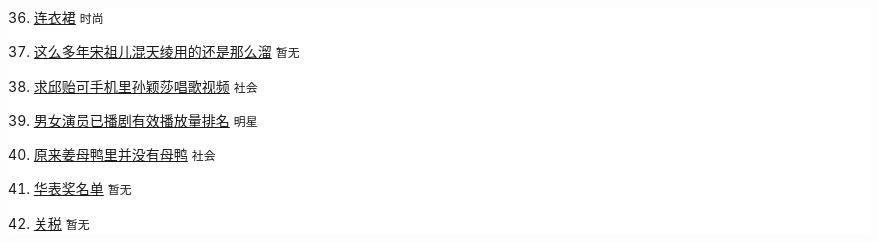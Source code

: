 36. [连衣裙](https://m.weibo.cn/search?containerid=100103type%3D1%26t%3D10%26q%3D%E8%BF%9E%E8%A1%A3%E8%A3%99&stream_entry_id=31&isnewpage=1&extparam=seat%3D1%26pos%3D34%26lcate%3D5001%26q%3D%25E8%25BF%259E%25E8%25A1%25A3%25E8%25A3%2599%26filter_type%3Drealtimehot%26c_type%3D31%26dgr%3D0%26cate%3D5001%26band_rank%3D33%26stream_entry_id%3D31%26flag%3D1%26realpos%3D33%26display_time%3D1745326349%26pre_seqid%3D174532634952403687902103) `时尚` 

37. [这么多年宋祖儿混天绫用的还是那么溜](https://m.weibo.cn/search?containerid=100103type%3D1%26t%3D10%26q%3D%E8%BF%99%E4%B9%88%E5%A4%9A%E5%B9%B4%E5%AE%8B%E7%A5%96%E5%84%BF%E6%B7%B7%E5%A4%A9%E7%BB%AB%E7%94%A8%E7%9A%84%E8%BF%98%E6%98%AF%E9%82%A3%E4%B9%88%E6%BA%9C&stream_entry_id=31&isnewpage=1&extparam=seat%3D1%26pos%3D35%26lcate%3D5001%26q%3D%25E8%25BF%2599%25E4%25B9%2588%25E5%25A4%259A%25E5%25B9%25B4%25E5%25AE%258B%25E7%25A5%2596%25E5%2584%25BF%25E6%25B7%25B7%25E5%25A4%25A9%25E7%25BB%25AB%25E7%2594%25A8%25E7%259A%2584%25E8%25BF%2598%25E6%2598%25AF%25E9%2582%25A3%25E4%25B9%2588%25E6%25BA%259C%26filter_type%3Drealtimehot%26c_type%3D31%26dgr%3D0%26cate%3D5001%26band_rank%3D34%26stream_entry_id%3D31%26flag%3D0%26realpos%3D34%26display_time%3D1745326349%26pre_seqid%3D174532634952403687902103) `暂无` 

38. [求邱贻可手机里孙颖莎唱歌视频](https://m.weibo.cn/search?containerid=100103type%3D1%26t%3D10%26q%3D%23%E6%B1%82%E9%82%B1%E8%B4%BB%E5%8F%AF%E6%89%8B%E6%9C%BA%E9%87%8C%E5%AD%99%E9%A2%96%E8%8E%8E%E5%94%B1%E6%AD%8C%E8%A7%86%E9%A2%91%23&stream_entry_id=31&isnewpage=1&extparam=seat%3D1%26pos%3D36%26lcate%3D5001%26q%3D%2523%25E6%25B1%2582%25E9%2582%25B1%25E8%25B4%25BB%25E5%258F%25AF%25E6%2589%258B%25E6%259C%25BA%25E9%2587%258C%25E5%25AD%2599%25E9%25A2%2596%25E8%258E%258E%25E5%2594%25B1%25E6%25AD%258C%25E8%25A7%2586%25E9%25A2%2591%2523%26filter_type%3Drealtimehot%26c_type%3D31%26dgr%3D0%26cate%3D5001%26band_rank%3D35%26stream_entry_id%3D31%26flag%3D1%26realpos%3D35%26display_time%3D1745326349%26pre_seqid%3D174532634952403687902103) `社会` 

39. [男女演员已播剧有效播放量排名](https://m.weibo.cn/search?containerid=100103type%3D1%26t%3D10%26q%3D%23%E7%94%B7%E5%A5%B3%E6%BC%94%E5%91%98%E5%B7%B2%E6%92%AD%E5%89%A7%E6%9C%89%E6%95%88%E6%92%AD%E6%94%BE%E9%87%8F%E6%8E%92%E5%90%8D%23&stream_entry_id=31&isnewpage=1&extparam=seat%3D1%26pos%3D37%26lcate%3D5001%26q%3D%2523%25E7%2594%25B7%25E5%25A5%25B3%25E6%25BC%2594%25E5%2591%2598%25E5%25B7%25B2%25E6%2592%25AD%25E5%2589%25A7%25E6%259C%2589%25E6%2595%2588%25E6%2592%25AD%25E6%2594%25BE%25E9%2587%258F%25E6%258E%2592%25E5%2590%258D%2523%26filter_type%3Drealtimehot%26c_type%3D31%26dgr%3D0%26cate%3D5001%26band_rank%3D36%26stream_entry_id%3D31%26flag%3D1%26realpos%3D36%26display_time%3D1745326349%26pre_seqid%3D174532634952403687902103) `明星` 

40. [原来姜母鸭里并没有母鸭](https://m.weibo.cn/search?containerid=100103type%3D1%26t%3D10%26q%3D%23%E5%8E%9F%E6%9D%A5%E5%A7%9C%E6%AF%8D%E9%B8%AD%E9%87%8C%E5%B9%B6%E6%B2%A1%E6%9C%89%E6%AF%8D%E9%B8%AD%23&stream_entry_id=31&isnewpage=1&extparam=seat%3D1%26pos%3D38%26lcate%3D5001%26q%3D%2523%25E5%258E%259F%25E6%259D%25A5%25E5%25A7%259C%25E6%25AF%258D%25E9%25B8%25AD%25E9%2587%258C%25E5%25B9%25B6%25E6%25B2%25A1%25E6%259C%2589%25E6%25AF%258D%25E9%25B8%25AD%2523%26filter_type%3Drealtimehot%26c_type%3D31%26dgr%3D0%26cate%3D5001%26band_rank%3D37%26stream_entry_id%3D31%26flag%3D1%26realpos%3D37%26display_time%3D1745326349%26pre_seqid%3D174532634952403687902103) `社会` 

41. [华表奖名单](https://m.weibo.cn/search?containerid=100103type%3D1%26t%3D10%26q%3D%23%E5%8D%8E%E8%A1%A8%E5%A5%96%E5%90%8D%E5%8D%95%23&stream_entry_id=31&isnewpage=1&extparam=seat%3D1%26pos%3D39%26lcate%3D5001%26q%3D%2523%25E5%258D%258E%25E8%25A1%25A8%25E5%25A5%2596%25E5%2590%258D%25E5%258D%2595%2523%26filter_type%3Drealtimehot%26c_type%3D31%26dgr%3D0%26cate%3D5001%26band_rank%3D38%26stream_entry_id%3D31%26flag%3D0%26realpos%3D38%26display_time%3D1745326349%26pre_seqid%3D174532634952403687902103) `暂无` 

42. [关税](https://m.weibo.cn/search?containerid=100103type%3D1%26t%3D10%26q%3D%E5%85%B3%E7%A8%8E&stream_entry_id=31&isnewpage=1&extparam=seat%3D1%26pos%3D40%26lcate%3D5001%26q%3D%25E5%2585%25B3%25E7%25A8%258E%26filter_type%3Drealtimehot%26c_type%3D31%26dgr%3D0%26cate%3D5001%26band_rank%3D39%26stream_entry_id%3D31%26flag%3D0%26realpos%3D39%26display_time%3D1745326349%26pre_seqid%3D174532634952403687902103) `暂无` 
